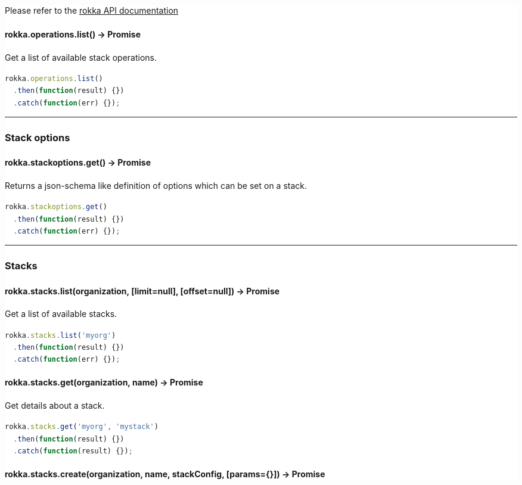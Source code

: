 Please refer to the
[rokka API documentation](https://rokka.io/documentation/references/operations.html)

#### rokka.operations.list() → Promise

Get a list of available stack operations.

```js
rokka.operations.list()
  .then(function(result) {})
  .catch(function(err) {});
```

---





### Stack options

#### rokka.stackoptions.get() → Promise

Returns a json-schema like definition of options which can be set on a stack.

```js
rokka.stackoptions.get()
  .then(function(result) {})
  .catch(function(err) {});
```

---





### Stacks

#### rokka.stacks.list(organization, [limit=null], [offset=null]) → Promise

Get a list of available stacks.

```js
rokka.stacks.list('myorg')
  .then(function(result) {})
  .catch(function(err) {});
```

#### rokka.stacks.get(organization, name) → Promise

Get details about a stack.

```js
rokka.stacks.get('myorg', 'mystack')
  .then(function(result) {})
  .catch(function(result) {});
```

#### rokka.stacks.create(organization, name, stackConfig, [params={}]) → Promise


[npm-url]: https://npmjs.com/package/rokka
[npm-version-image]: https://img.shields.io/npm/v/rokka.svg?style=flat-square
[build-status-url]: https://github.com/rokka-io/rokka.js/actions/workflows/main.yml
[build-status-image]: https://github.com/rokka-io/rokka.js/actions/workflows/main.yml/badge.svg
[coverage-url]: https://coveralls.io/github/rokka-io/rokka.js?branch=master
[coverage-image]: https://img.shields.io/coveralls/rokka-io/rokka.js/master.svg?style=flat-square